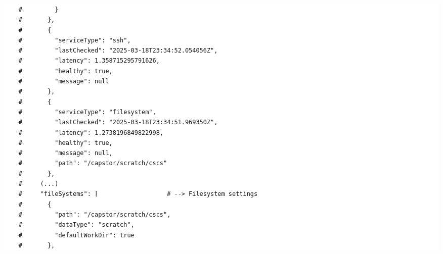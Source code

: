         #         }
        #       },
        #       {
        #         "serviceType": "ssh",
        #         "lastChecked": "2025-03-18T23:34:52.054056Z",
        #         "latency": 1.358715295791626,
        #         "healthy": true,
        #         "message": null
        #       },
        #       {
        #         "serviceType": "filesystem",
        #         "lastChecked": "2025-03-18T23:34:51.969350Z",
        #         "latency": 1.2738196849822998,
        #         "healthy": true,
        #         "message": null,
        #         "path": "/capstor/scratch/cscs"
        #       },
        #     (...)
        #     "fileSystems": [                   # --> Filesystem settings
        #       {
        #         "path": "/capstor/scratch/cscs",
        #         "dataType": "scratch",
        #         "defaultWorkDir": true
        #       },